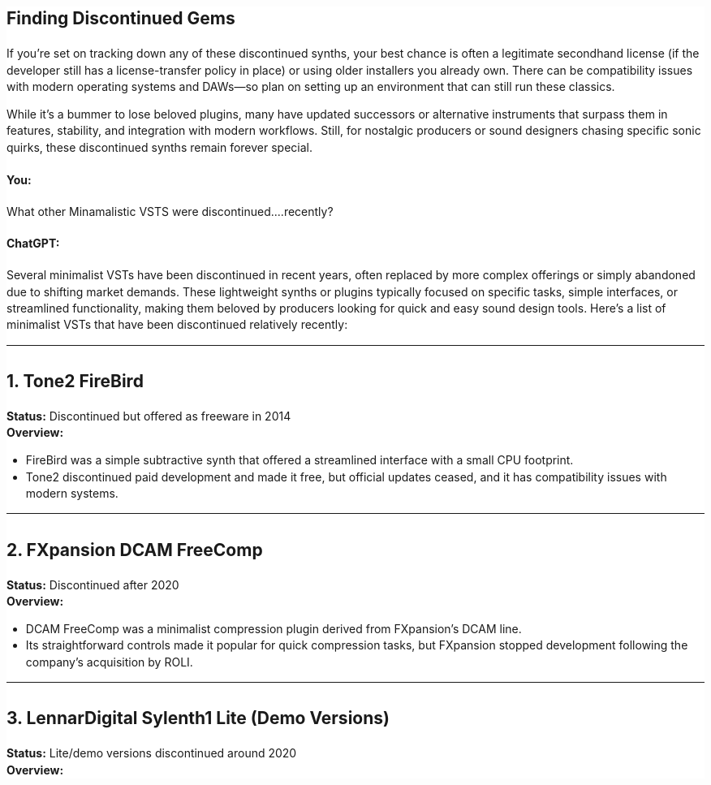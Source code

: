 
## Finding Discontinued Gems

If you’re set on tracking down any of these discontinued synths, your best chance is often a legitimate secondhand license (if the developer still has a license-transfer policy in place) or using older installers you already own. There can be compatibility issues with modern operating systems and DAWs—so plan on setting up an environment that can still run these classics.

While it’s a bummer to lose beloved plugins, many have updated successors or alternative instruments that surpass them in features, stability, and integration with modern workflows. Still, for nostalgic producers or sound designers chasing specific sonic quirks, these discontinued synths remain forever special.


#### You:
What other Minamalistic VSTS were discontinued....recently? 

#### ChatGPT:
Several minimalist VSTs have been discontinued in recent years, often replaced by more complex offerings or simply abandoned due to shifting market demands. These lightweight synths or plugins typically focused on specific tasks, simple interfaces, or streamlined functionality, making them beloved by producers looking for quick and easy sound design tools. Here’s a list of minimalist VSTs that have been discontinued relatively recently:

---

## 1. **Tone2 FireBird**

**Status:** Discontinued but offered as freeware in 2014\
**Overview:**

- FireBird was a simple subtractive synth that offered a streamlined interface with a small CPU footprint.
- Tone2 discontinued paid development and made it free, but official updates ceased, and it has compatibility issues with modern systems.

---

## 2. **FXpansion DCAM FreeComp**

**Status:** Discontinued after 2020\
**Overview:**

- DCAM FreeComp was a minimalist compression plugin derived from FXpansion’s DCAM line.
- Its straightforward controls made it popular for quick compression tasks, but FXpansion stopped development following the company’s acquisition by ROLI.

---

## 3. **LennarDigital Sylenth1 Lite (Demo Versions)**

**Status:** Lite/demo versions discontinued around 2020\
**Overview:**
